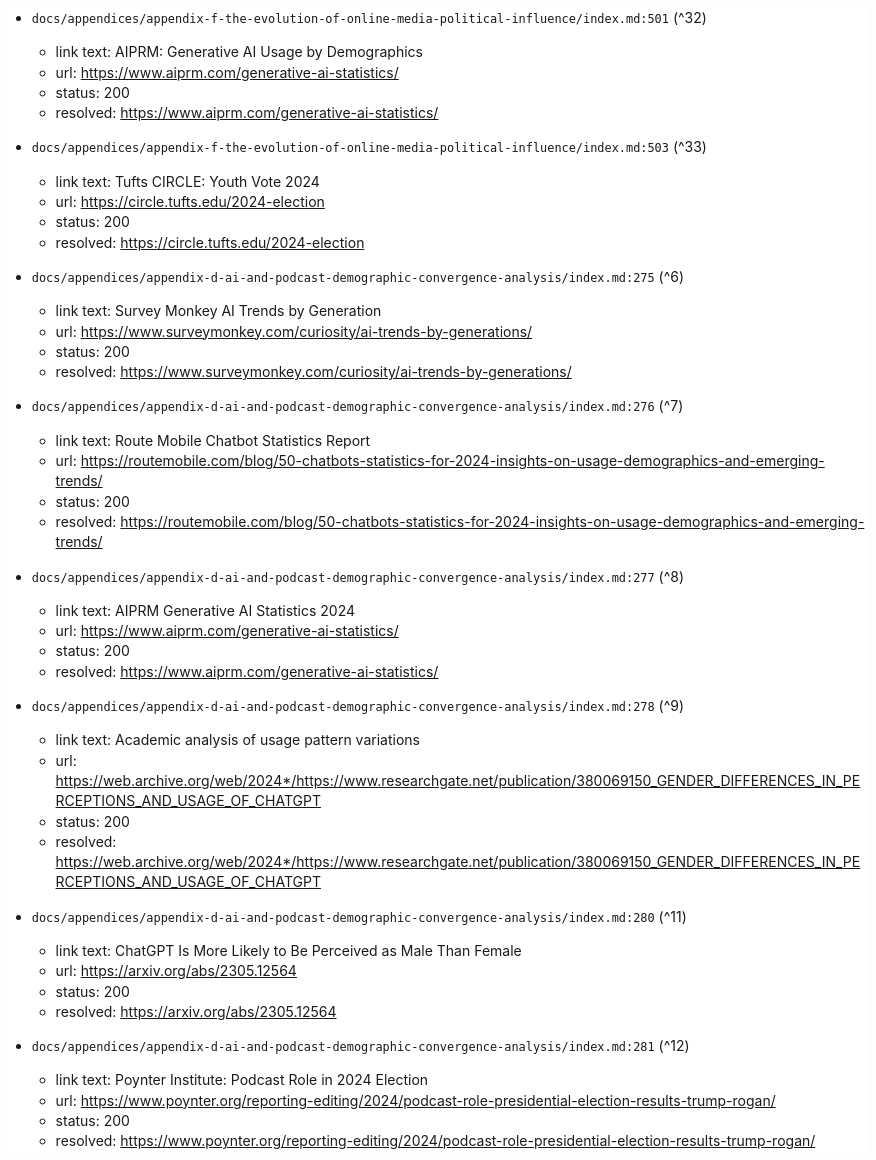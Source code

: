 - `docs/appendices/appendix-f-the-evolution-of-online-media-political-influence/index.md:501`  (^32)  
  - link text: AIPRM: Generative AI Usage by Demographics  
  - url: https://www.aiprm.com/generative-ai-statistics/  
  - status: 200  
  - resolved: https://www.aiprm.com/generative-ai-statistics/  

- `docs/appendices/appendix-f-the-evolution-of-online-media-political-influence/index.md:503`  (^33)  
  - link text: Tufts CIRCLE: Youth Vote 2024  
  - url: https://circle.tufts.edu/2024-election  
  - status: 200  
  - resolved: https://circle.tufts.edu/2024-election  

- `docs/appendices/appendix-d-ai-and-podcast-demographic-convergence-analysis/index.md:275`  (^6)  
  - link text: Survey Monkey AI Trends by Generation  
  - url: https://www.surveymonkey.com/curiosity/ai-trends-by-generations/  
  - status: 200  
  - resolved: https://www.surveymonkey.com/curiosity/ai-trends-by-generations/  

- `docs/appendices/appendix-d-ai-and-podcast-demographic-convergence-analysis/index.md:276`  (^7)  
  - link text: Route Mobile Chatbot Statistics Report  
  - url: https://routemobile.com/blog/50-chatbots-statistics-for-2024-insights-on-usage-demographics-and-emerging-trends/  
  - status: 200  
  - resolved: https://routemobile.com/blog/50-chatbots-statistics-for-2024-insights-on-usage-demographics-and-emerging-trends/  

- `docs/appendices/appendix-d-ai-and-podcast-demographic-convergence-analysis/index.md:277`  (^8)  
  - link text: AIPRM Generative AI Statistics 2024  
  - url: https://www.aiprm.com/generative-ai-statistics/  
  - status: 200  
  - resolved: https://www.aiprm.com/generative-ai-statistics/  

- `docs/appendices/appendix-d-ai-and-podcast-demographic-convergence-analysis/index.md:278`  (^9)  
  - link text: Academic analysis of usage pattern variations  
  - url: https://web.archive.org/web/2024*/https://www.researchgate.net/publication/380069150_GENDER_DIFFERENCES_IN_PERCEPTIONS_AND_USAGE_OF_CHATGPT  
  - status: 200  
  - resolved: https://web.archive.org/web/2024*/https://www.researchgate.net/publication/380069150_GENDER_DIFFERENCES_IN_PERCEPTIONS_AND_USAGE_OF_CHATGPT  

- `docs/appendices/appendix-d-ai-and-podcast-demographic-convergence-analysis/index.md:280`  (^11)  
  - link text: ChatGPT Is More Likely to Be Perceived as Male Than Female  
  - url: https://arxiv.org/abs/2305.12564  
  - status: 200  
  - resolved: https://arxiv.org/abs/2305.12564  

- `docs/appendices/appendix-d-ai-and-podcast-demographic-convergence-analysis/index.md:281`  (^12)  
  - link text: Poynter Institute: Podcast Role in 2024 Election  
  - url: https://www.poynter.org/reporting-editing/2024/podcast-role-presidential-election-results-trump-rogan/  
  - status: 200  
  - resolved: https://www.poynter.org/reporting-editing/2024/podcast-role-presidential-election-results-trump-rogan/  
